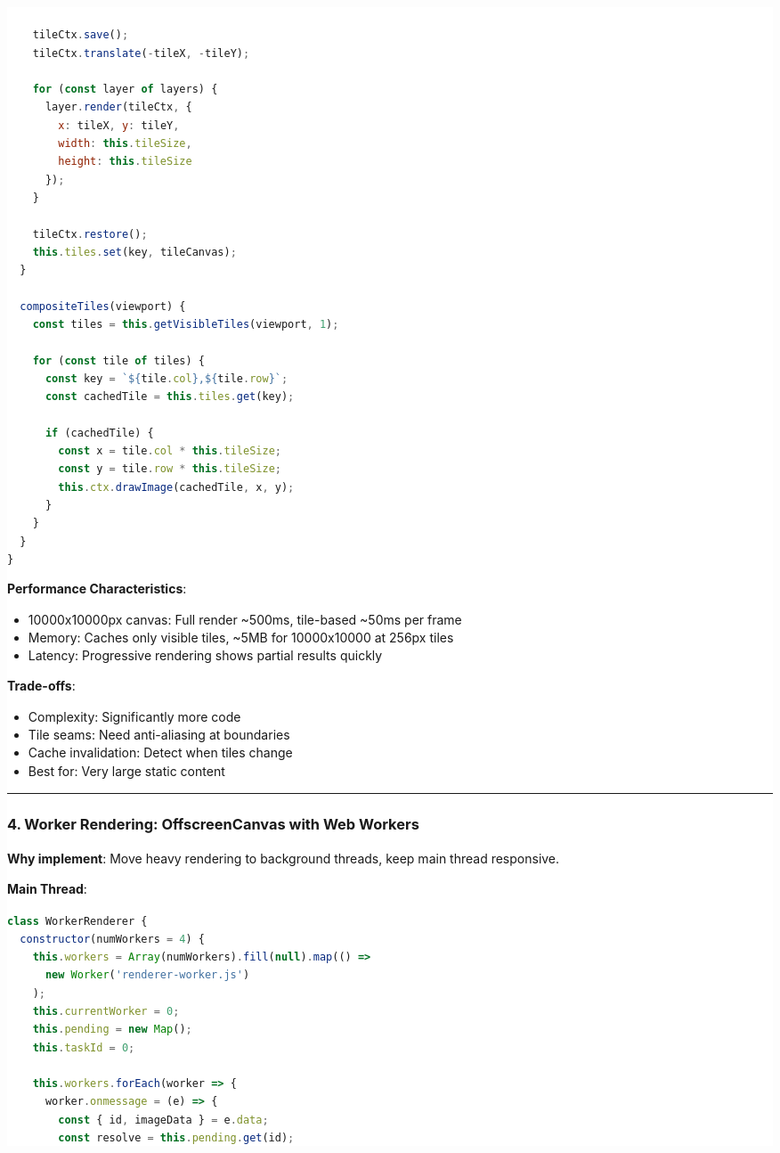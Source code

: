 ```javascript
    
    tileCtx.save();
    tileCtx.translate(-tileX, -tileY);
    
    for (const layer of layers) {
      layer.render(tileCtx, { 
        x: tileX, y: tileY, 
        width: this.tileSize, 
        height: this.tileSize 
      });
    }
    
    tileCtx.restore();
    this.tiles.set(key, tileCanvas);
  }
  
  compositeTiles(viewport) {
    const tiles = this.getVisibleTiles(viewport, 1);
    
    for (const tile of tiles) {
      const key = `${tile.col},${tile.row}`;
      const cachedTile = this.tiles.get(key);
      
      if (cachedTile) {
        const x = tile.col * this.tileSize;
        const y = tile.row * this.tileSize;
        this.ctx.drawImage(cachedTile, x, y);
      }
    }
  }
}
```

**Performance Characteristics**:
- 10000x10000px canvas: Full render ~500ms, tile-based ~50ms per frame
- Memory: Caches only visible tiles, ~5MB for 10000x10000 at 256px tiles
- Latency: Progressive rendering shows partial results quickly

**Trade-offs**:
- Complexity: Significantly more code
- Tile seams: Need anti-aliasing at boundaries
- Cache invalidation: Detect when tiles change
- Best for: Very large static content

---

### 4. Worker Rendering: OffscreenCanvas with Web Workers

**Why implement**: Move heavy rendering to background threads, keep main thread responsive.

**Main Thread**:
```javascript
class WorkerRenderer {
  constructor(numWorkers = 4) {
    this.workers = Array(numWorkers).fill(null).map(() => 
      new Worker('renderer-worker.js')
    );
    this.currentWorker = 0;
    this.pending = new Map();
    this.taskId = 0;
    
    this.workers.forEach(worker => {
      worker.onmessage = (e) => {
        const { id, imageData } = e.data;
        const resolve = this.pending.get(id);
```